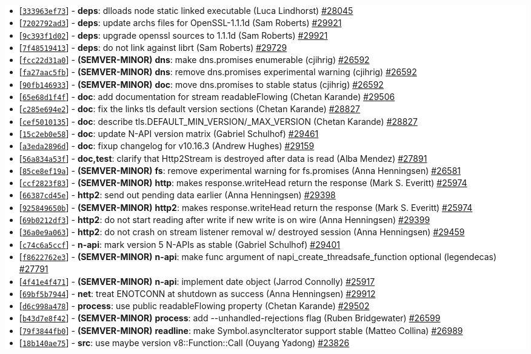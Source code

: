* [[`333963ef73`](https://github.com/nodejs/node/commit/333963ef73)] - **deps**: dlloads node static linked executable (Luca Lindhorst) [#28045](https://github.com/nodejs/node/pull/28045)
* [[`7202792ad3`](https://github.com/nodejs/node/commit/7202792ad3)] - **deps**: update archs files for OpenSSL-1.1.1d (Sam Roberts) [#29921](https://github.com/nodejs/node/pull/29921)
* [[`9c393f1d02`](https://github.com/nodejs/node/commit/9c393f1d02)] - **deps**: upgrade openssl sources to 1.1.1d (Sam Roberts) [#29921](https://github.com/nodejs/node/pull/29921)
* [[`7f48519413`](https://github.com/nodejs/node/commit/7f48519413)] - **deps**: do not link against librt (Sam Roberts) [#29729](https://github.com/nodejs/node/pull/29729)
* [[`fcc22d31a0`](https://github.com/nodejs/node/commit/fcc22d31a0)] - **(SEMVER-MINOR)** **dns**: make dns.promises enumerable (cjihrig) [#26592](https://github.com/nodejs/node/pull/26592)
* [[`fa27aac5fb`](https://github.com/nodejs/node/commit/fa27aac5fb)] - **(SEMVER-MINOR)** **dns**: remove dns.promises experimental warning (cjihrig) [#26592](https://github.com/nodejs/node/pull/26592)
* [[`90fb146933`](https://github.com/nodejs/node/commit/90fb146933)] - **(SEMVER-MINOR)** **doc**: move dns.promises to stable status (cjihrig) [#26592](https://github.com/nodejs/node/pull/26592)
* [[`65e68d1f4f`](https://github.com/nodejs/node/commit/65e68d1f4f)] - **doc**: add documentation for stream readableFlowing (Chetan Karande) [#29506](https://github.com/nodejs/node/pull/29506)
* [[`c285e694e2`](https://github.com/nodejs/node/commit/c285e694e2)] - **doc**: fix the links tls default version sections (Chetan Karande) [#28827](https://github.com/nodejs/node/pull/28827)
* [[`cef5010135`](https://github.com/nodejs/node/commit/cef5010135)] - **doc**: describe tls.DEFAULT\_MIN\_VERSION/\_MAX\_VERSION (Chetan Karande) [#28827](https://github.com/nodejs/node/pull/28827)
* [[`15c2eb0e58`](https://github.com/nodejs/node/commit/15c2eb0e58)] - **doc**: update N-API version matrix (Gabriel Schulhof) [#29461](https://github.com/nodejs/node/pull/29461)
* [[`a3eda2896d`](https://github.com/nodejs/node/commit/a3eda2896d)] - **doc**: fixup changelog for v10.16.3 (Andrew Hughes) [#29159](https://github.com/nodejs/node/pull/29159)
* [[`56a834a53f`](https://github.com/nodejs/node/commit/56a834a53f)] - **doc,test**: clarify that Http2Stream is destroyed after data is read (Alba Mendez) [#27891](https://github.com/nodejs/node/pull/27891)
* [[`85ce8ef19a`](https://github.com/nodejs/node/commit/85ce8ef19a)] - **(SEMVER-MINOR)** **fs**: remove experimental warning for fs.promises (Anna Henningsen) [#26581](https://github.com/nodejs/node/pull/26581)
* [[`ccf2823f83`](https://github.com/nodejs/node/commit/ccf2823f83)] - **(SEMVER-MINOR)** **http**: makes response.writeHead return the response (Mark S. Everitt) [#25974](https://github.com/nodejs/node/pull/25974)
* [[`66387cd45e`](https://github.com/nodejs/node/commit/66387cd45e)] - **http2**: send out pending data earlier (Anna Henningsen) [#29398](https://github.com/nodejs/node/pull/29398)
* [[`925849650b`](https://github.com/nodejs/node/commit/925849650b)] - **(SEMVER-MINOR)** **http2**: makes response.writeHead return the response (Mark S. Everitt) [#25974](https://github.com/nodejs/node/pull/25974)
* [[`69b0212df3`](https://github.com/nodejs/node/commit/69b0212df3)] - **http2**: do not start reading after write if new write is on wire (Anna Henningsen) [#29399](https://github.com/nodejs/node/pull/29399)
* [[`36a0e9a063`](https://github.com/nodejs/node/commit/36a0e9a063)] - **http2**: do not crash on stream listener removal w/ destroyed session (Anna Henningsen) [#29459](https://github.com/nodejs/node/pull/29459)
* [[`c74c6a5ccf`](https://github.com/nodejs/node/commit/c74c6a5ccf)] - **n-api**: mark version 5 N-APIs as stable (Gabriel Schulhof) [#29401](https://github.com/nodejs/node/pull/29401)
* [[`f8622762e3`](https://github.com/nodejs/node/commit/f8622762e3)] - **(SEMVER-MINOR)** **n-api**: make func argument of napi\_create\_threadsafe\_function optional (legendecas) [#27791](https://github.com/nodejs/node/pull/27791)
* [[`4f41e4f471`](https://github.com/nodejs/node/commit/4f41e4f471)] - **(SEMVER-MINOR)** **n-api**: implement date object (Jarrod Connolly) [#25917](https://github.com/nodejs/node/pull/25917)
* [[`69bf5b7944`](https://github.com/nodejs/node/commit/69bf5b7944)] - **net**: treat ENOTCONN at shutdown as success (Anna Henningsen) [#29912](https://github.com/nodejs/node/pull/29912)
* [[`d6c998a478`](https://github.com/nodejs/node/commit/d6c998a478)] - **process**: use public readableFlowing property (Chetan Karande) [#29502](https://github.com/nodejs/node/pull/29502)
* [[`b43d7e8f42`](https://github.com/nodejs/node/commit/b43d7e8f42)] - **(SEMVER-MINOR)** **process**: add --unhandled-rejections flag (Ruben Bridgewater) [#26599](https://github.com/nodejs/node/pull/26599)
* [[`79f3844fb0`](https://github.com/nodejs/node/commit/79f3844fb0)] - **(SEMVER-MINOR)** **readline**: make Symbol.asyncIterator support stable (Matteo Collina) [#26989](https://github.com/nodejs/node/pull/26989)
* [[`18b140ae75`](https://github.com/nodejs/node/commit/18b140ae75)] - **src**: use maybe version v8::Function::Call (Ouyang Yadong) [#23826](https://github.com/nodejs/node/pull/23826)